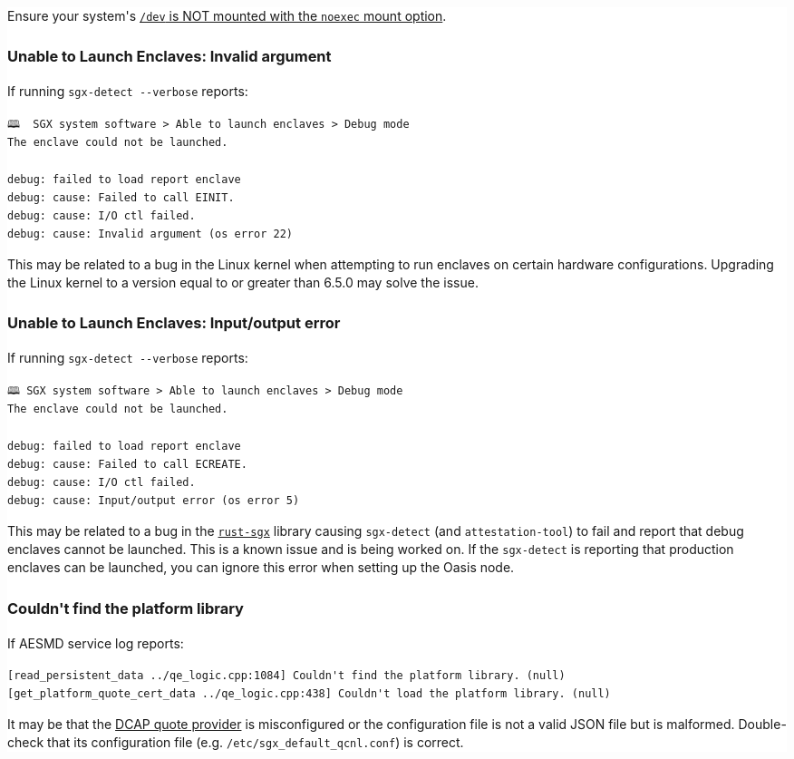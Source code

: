 Ensure your system's [`/dev` is NOT mounted with the `noexec` mount option][dev-noexec].

[dev-noexec]: #ensure-dev-is-not-mounted-with-the-noexec-option

### Unable to Launch Enclaves: Invalid argument

If running `sgx-detect --verbose` reports:

```
🕮  SGX system software > Able to launch enclaves > Debug mode
The enclave could not be launched.

debug: failed to load report enclave
debug: cause: Failed to call EINIT.
debug: cause: I/O ctl failed.
debug: cause: Invalid argument (os error 22)
```

This may be related to a bug in the Linux kernel when attempting to run enclaves
on certain hardware configurations. Upgrading the Linux kernel to a version
equal to or greater than 6.5.0 may solve the issue.

### Unable to Launch Enclaves: Input/output error

If running `sgx-detect --verbose` reports:

```
🕮 SGX system software > Able to launch enclaves > Debug mode
The enclave could not be launched.

debug: failed to load report enclave
debug: cause: Failed to call ECREATE.
debug: cause: I/O ctl failed.
debug: cause: Input/output error (os error 5)
```

This may be related to a bug in the [`rust-sgx`](https://github.com/fortanix/rust-sgx/issues/565)
library causing `sgx-detect` (and `attestation-tool`) to fail and report that
debug enclaves cannot be launched. This is a known issue and is being worked on.
If the `sgx-detect` is reporting that production enclaves can be launched, you
can ignore this error when setting up the Oasis node.

### Couldn't find the platform library

If AESMD service log reports:

```
[read_persistent_data ../qe_logic.cpp:1084] Couldn't find the platform library. (null)
[get_platform_quote_cert_data ../qe_logic.cpp:438] Couldn't load the platform library. (null)
```

It may be that the [DCAP quote provider] is misconfigured or the configuration
file is not a valid JSON file but is malformed. Double-check that its
configuration file (e.g. `/etc/sgx_default_qcnl.conf`) is correct.

[DCAP quote provider]: #configuring-the-quote-provider


[Intel SGX]: https://www.intel.com/content/www/us/en/architecture-and-technology/software-guard-extensions.html
[Azure documentation]: https://learn.microsoft.com/en-us/azure/security/fundamentals/trusted-hardware-identity-management#how-do-i-use-intel-qpl-with-trusted-hardware-identity-management
[Alibaba Cloud documentation]: https://www.alibabacloud.com/help/en/ecs/user-guide/build-an-sgx-encrypted-computing-environment
[IBM Cloud documentation]: https://cloud.ibm.com/docs/vpc?topic=vpc-about-attestation-sgx-dcap-vpc
[official Intel Instructions]: https://www.intel.com/content/www/us/en/developer/articles/guide/intel-software-guard-extensions-data-center-attestation-primitives-quick-install-guide.html
[the vSphere guide]: https://docs.vmware.com/en/VMware-vSphere/8.0/vsphere-vcenter-esxi-management/GUID-F16476FD-3B66-462F-B7FB-A456BEDC3549.html
[these instructions]: #dcap-attestation-docker
[supports DCAP attestation]: #aesm-service
[Gracefully shutdown]: ../maintenance/shutting-down-a-node.md
[DCAP attestation]: #dcap-attestation
[Configure the Quote Provider]: #configuring-the-quote-provider
[attestation tool]: #oasis-attestation-tool
[attestation tool]: https://github.com/oasisprotocol/tools/tree/main/attestation-tool#readme
[binary]: https://github.com/oasisprotocol/tools/releases